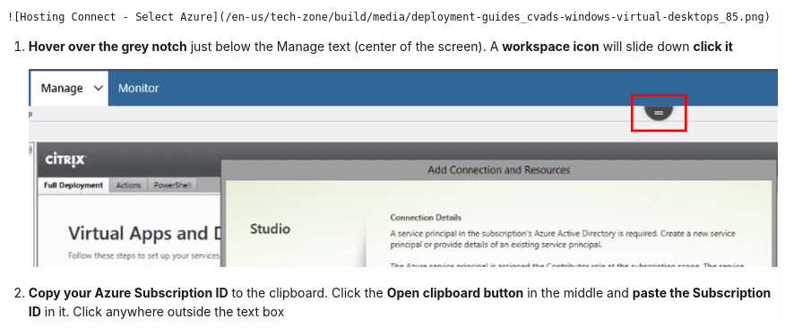     ![Hosting Connect - Select Azure](/en-us/tech-zone/build/media/deployment-guides_cvads-windows-virtual-desktops_85.png)

1.  **Hover over the grey notch** just below the Manage text (center of the screen). A **workspace icon** will slide down **click it**

    ![Hosting Connect - Workspace tool](/en-us/tech-zone/build/media/deployment-guides_cvads-windows-virtual-desktops_86.png)

1.  **Copy your Azure Subscription ID** to the clipboard. Click the **Open clipboard button** in the middle and **paste the Subscription ID** in it. Click anywhere outside the text box
